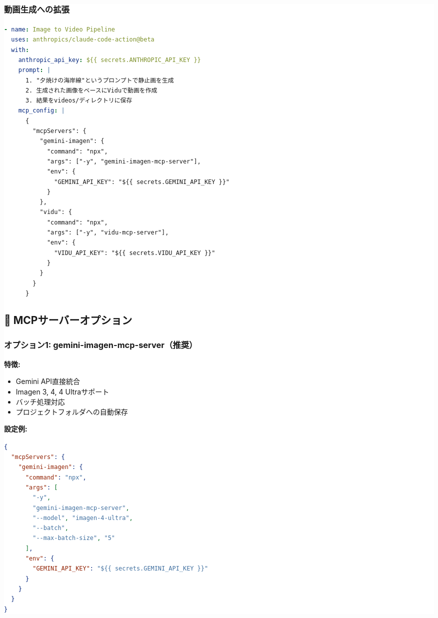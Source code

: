 ### 動画生成への拡張

```yaml
- name: Image to Video Pipeline
  uses: anthropics/claude-code-action@beta
  with:
    anthropic_api_key: ${{ secrets.ANTHROPIC_API_KEY }}
    prompt: |
      1. "夕焼けの海岸線"というプロンプトで静止画を生成
      2. 生成された画像をベースにViduで動画を作成
      3. 結果をvideos/ディレクトリに保存
    mcp_config: |
      {
        "mcpServers": {
          "gemini-imagen": {
            "command": "npx",
            "args": ["-y", "gemini-imagen-mcp-server"],
            "env": {
              "GEMINI_API_KEY": "${{ secrets.GEMINI_API_KEY }}"
            }
          },
          "vidu": {
            "command": "npx",
            "args": ["-y", "vidu-mcp-server"],
            "env": {
              "VIDU_API_KEY": "${{ secrets.VIDU_API_KEY }}"
            }
          }
        }
      }
```

## 🔧 MCPサーバーオプション

### オプション1: gemini-imagen-mcp-server（推奨）

**特徴:**
- Gemini API直接統合
- Imagen 3, 4, 4 Ultraサポート
- バッチ処理対応
- プロジェクトフォルダへの自動保存

**設定例:**
```json
{
  "mcpServers": {
    "gemini-imagen": {
      "command": "npx",
      "args": [
        "-y", 
        "gemini-imagen-mcp-server",
        "--model", "imagen-4-ultra",
        "--batch",
        "--max-batch-size", "5"
      ],
      "env": {
        "GEMINI_API_KEY": "${{ secrets.GEMINI_API_KEY }}"
      }
    }
  }
}
```
